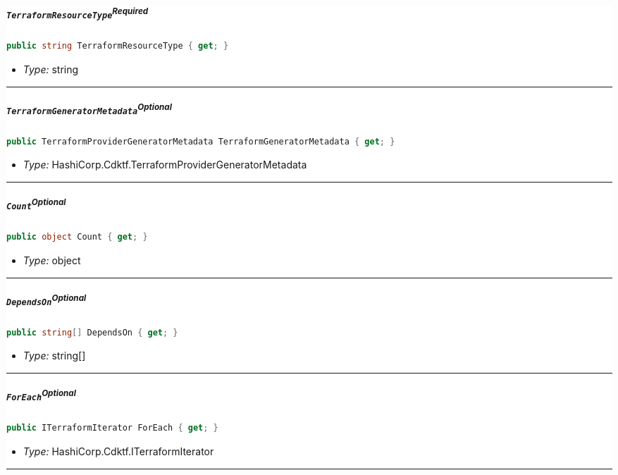 ##### `TerraformResourceType`<sup>Required</sup> <a name="TerraformResourceType" id="rhizo-co-terraform-provider-oci.dataOciOdaOdaInstance.DataOciOdaOdaInstance.property.terraformResourceType"></a>

```csharp
public string TerraformResourceType { get; }
```

- *Type:* string

---

##### `TerraformGeneratorMetadata`<sup>Optional</sup> <a name="TerraformGeneratorMetadata" id="rhizo-co-terraform-provider-oci.dataOciOdaOdaInstance.DataOciOdaOdaInstance.property.terraformGeneratorMetadata"></a>

```csharp
public TerraformProviderGeneratorMetadata TerraformGeneratorMetadata { get; }
```

- *Type:* HashiCorp.Cdktf.TerraformProviderGeneratorMetadata

---

##### `Count`<sup>Optional</sup> <a name="Count" id="rhizo-co-terraform-provider-oci.dataOciOdaOdaInstance.DataOciOdaOdaInstance.property.count"></a>

```csharp
public object Count { get; }
```

- *Type:* object

---

##### `DependsOn`<sup>Optional</sup> <a name="DependsOn" id="rhizo-co-terraform-provider-oci.dataOciOdaOdaInstance.DataOciOdaOdaInstance.property.dependsOn"></a>

```csharp
public string[] DependsOn { get; }
```

- *Type:* string[]

---

##### `ForEach`<sup>Optional</sup> <a name="ForEach" id="rhizo-co-terraform-provider-oci.dataOciOdaOdaInstance.DataOciOdaOdaInstance.property.forEach"></a>

```csharp
public ITerraformIterator ForEach { get; }
```

- *Type:* HashiCorp.Cdktf.ITerraformIterator

---